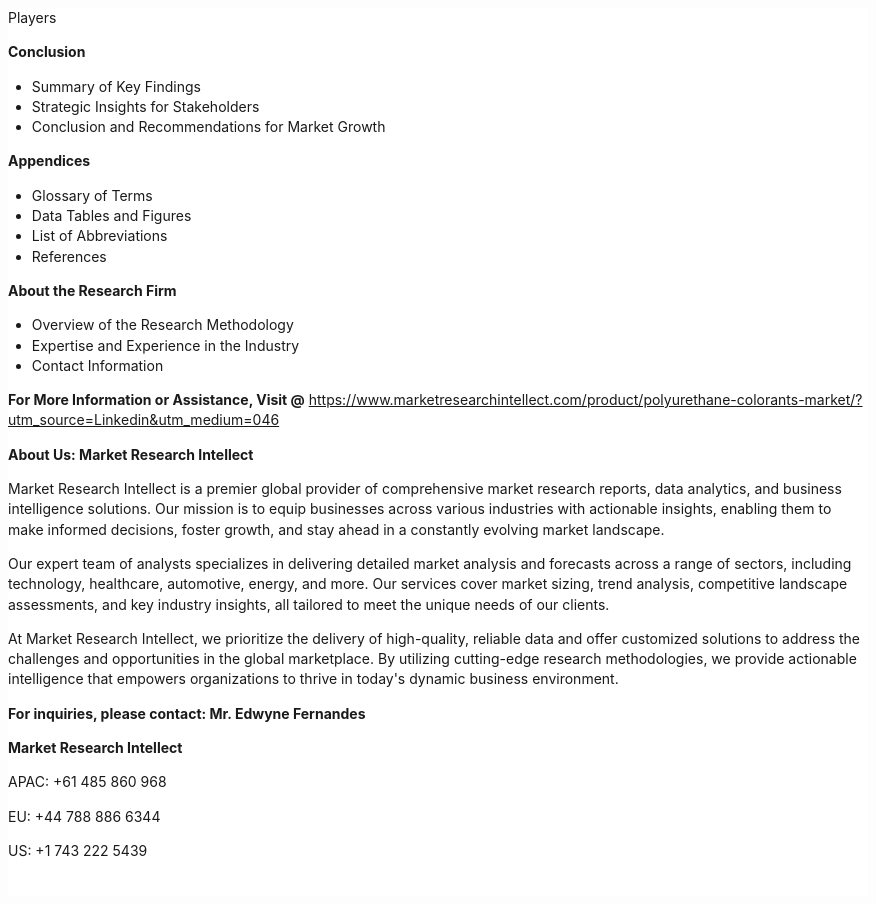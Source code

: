 Players</li></ul><p><strong>Conclusion</strong></p><ul><li>Summary of Key Findings</li><li>Strategic Insights for Stakeholders</li><li>Conclusion and Recommendations for Market Growth</li></ul><p><strong>Appendices</strong></p><ul><li>Glossary of Terms</li><li>Data Tables and Figures</li><li>List of Abbreviations</li><li>References</li></ul><p><strong>About the Research Firm</strong></p><ul><li>Overview of the Research Methodology</li><li>Expertise and Experience in the Industry</li><li>Contact Information</li></ul></div><div class="article-main__content" data-test-id="publishing-text-block"><p><span class="font-[700]"><strong>For More Information or Assistance, Visit @</strong>&nbsp;<a href="https://www.marketresearchintellect.com/product/polyurethane-colorants-market/?utm_source=Linkedin&utm_medium=046">https://www.marketresearchintellect.com/product/polyurethane-colorants-market/?utm_source=Linkedin&utm_medium=046</a></span></p><p><strong>About Us: Market Research Intellect</strong></p><p>Market Research Intellect is a premier global provider of comprehensive market research reports, data analytics, and business intelligence solutions. Our mission is to equip businesses across various industries with actionable insights, enabling them to make informed decisions, foster growth, and stay ahead in a constantly evolving market landscape.</p><p>Our expert team of analysts specializes in delivering detailed market analysis and forecasts across a range of sectors, including technology, healthcare, automotive, energy, and more. Our services cover market sizing, trend analysis, competitive landscape assessments, and key industry insights, all tailored to meet the unique needs of our clients.</p><p>At Market Research Intellect, we prioritize the delivery of high-quality, reliable data and offer customized solutions to address the challenges and opportunities in the global marketplace. By utilizing cutting-edge research methodologies, we provide actionable intelligence that empowers organizations to thrive in today's dynamic business environment.</p><p><strong>For inquiries, please contact: Mr. Edwyne Fernandes</strong></p><p><strong>Market Research Intellect</strong></p><p>APAC: +61 485 860 968</p><p>EU: +44 788 886 6344</p><p>US: +1 743 222 5439</p></div><div class="article-main__content" data-test-id="publishing-text-block">&nbsp;</div>
